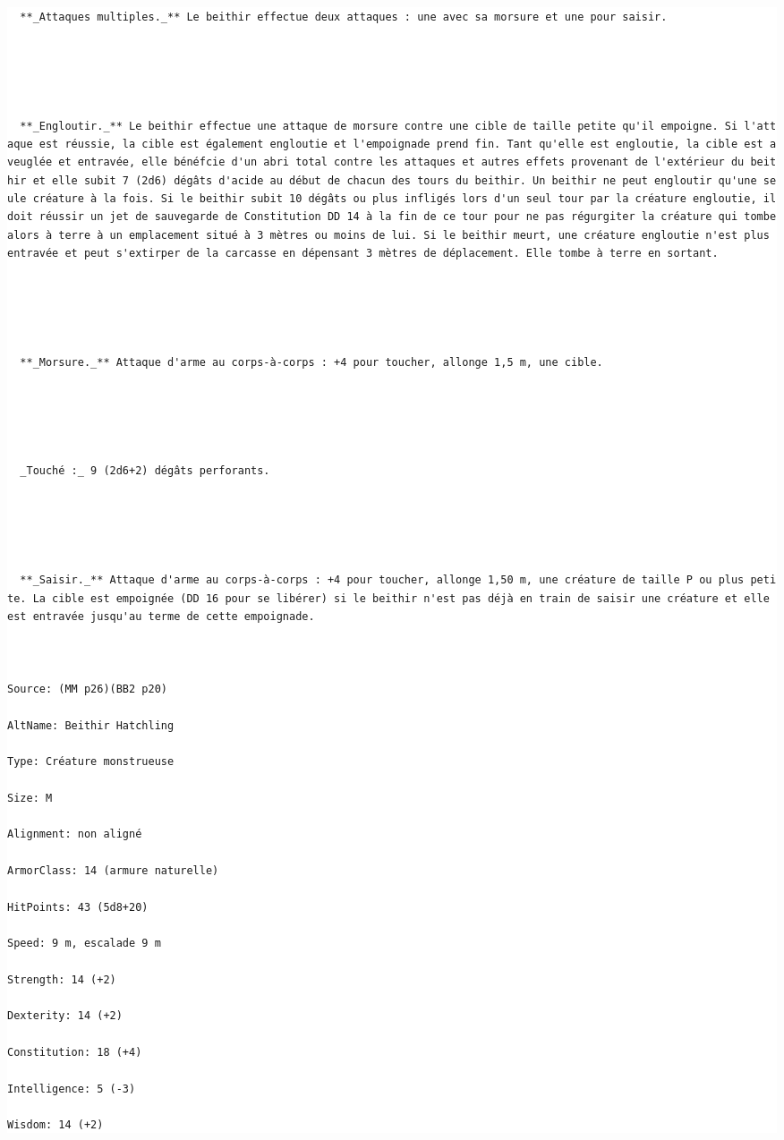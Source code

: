 



      **_Attaques multiples._** Le beithir effectue deux attaques : une avec sa morsure et une pour saisir.





      **_Engloutir._** Le beithir effectue une attaque de morsure contre une cible de taille petite qu'il empoigne. Si l'attaque est réussie, la cible est également engloutie et l'empoignade prend fin. Tant qu'elle est engloutie, la cible est aveuglée et entravée, elle bénéfcie d'un abri total contre les attaques et autres effets provenant de l'extérieur du beithir et elle subit 7 (2d6) dégâts d'acide au début de chacun des tours du beithir. Un beithir ne peut engloutir qu'une seule créature à la fois. Si le beithir subit 10 dégâts ou plus infligés lors d'un seul tour par la créature engloutie, il doit réussir un jet de sauvegarde de Constitution DD 14 à la fin de ce tour pour ne pas régurgiter la créature qui tombe alors à terre à un emplacement situé à 3 mètres ou moins de lui. Si le beithir meurt, une créature engloutie n'est plus entravée et peut s'extirper de la carcasse en dépensant 3 mètres de déplacement. Elle tombe à terre en sortant.





      **_Morsure._** Attaque d'arme au corps-à-corps : +4 pour toucher, allonge 1,5 m, une cible.





      _Touché :_ 9 (2d6+2) dégâts perforants.





      **_Saisir._** Attaque d'arme au corps-à-corps : +4 pour toucher, allonge 1,50 m, une créature de taille P ou plus petite. La cible est empoignée (DD 16 pour se libérer) si le beithir n'est pas déjà en train de saisir une créature et elle est entravée jusqu'au terme de cette empoignade.



    Source: (MM p26)(BB2 p20)

    AltName: Beithir Hatchling

    Type: Créature monstrueuse

    Size: M

    Alignment: non aligné

    ArmorClass: 14 (armure naturelle)

    HitPoints: 43 (5d8+20)

    Speed: 9 m, escalade 9 m

    Strength: 14 (+2)

    Dexterity: 14 (+2)

    Constitution: 18 (+4)

    Intelligence: 5 (-3)

    Wisdom: 14 (+2)
